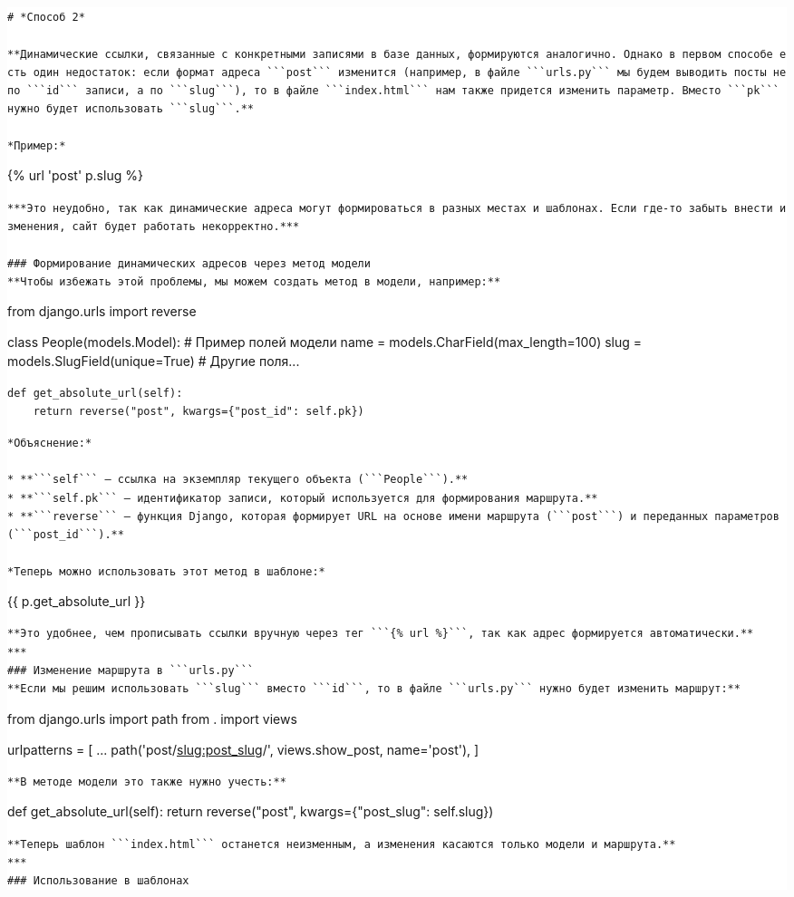 ```
# *Способ 2*

**Динамические ссылки, связанные с конкретными записями в базе данных, формируются аналогично. Однако в первом способе есть один недостаток: если формат адреса ```post``` изменится (например, в файле ```urls.py``` мы будем выводить посты не по ```id``` записи, а по ```slug```), то в файле ```index.html``` нам также придется изменить параметр. Вместо ```pk``` нужно будет использовать ```slug```.**

*Пример:*
```
{% url 'post' p.slug %}
```
***Это неудобно, так как динамические адреса могут формироваться в разных местах и шаблонах. Если где-то забыть внести изменения, сайт будет работать некорректно.***

### Формирование динамических адресов через метод модели
**Чтобы избежать этой проблемы, мы можем создать метод в модели, например:**
```
from django.urls import reverse

class People(models.Model):
    # Пример полей модели
    name = models.CharField(max_length=100)
    slug = models.SlugField(unique=True)
    # Другие поля...

    def get_absolute_url(self):
        return reverse("post", kwargs={"post_id": self.pk})
```
*Объяснение:*

* **```self``` — ссылка на экземпляр текущего объекта (```People```).**
* **```self.pk``` — идентификатор записи, который используется для формирования маршрута.**
* **```reverse``` — функция Django, которая формирует URL на основе имени маршрута (```post```) и переданных параметров (```post_id```).**

*Теперь можно использовать этот метод в шаблоне:*
```
{{ p.get_absolute_url }}
```
**Это удобнее, чем прописывать ссылки вручную через тег ```{% url %}```, так как адрес формируется автоматически.**
***
### Изменение маршрута в ```urls.py```
**Если мы решим использовать ```slug``` вместо ```id```, то в файле ```urls.py``` нужно будет изменить маршрут:**
```
from django.urls import path
from . import views

urlpatterns = [
    ...
    path('post/<slug:post_slug>/', views.show_post, name='post'),
]
```
**В методе модели это также нужно учесть:**
```
def get_absolute_url(self):
    return reverse("post", kwargs={"post_slug": self.slug})
```
**Теперь шаблон ```index.html``` останется неизменным, а изменения касаются только модели и маршрута.**
***
### Использование в шаблонах
```
